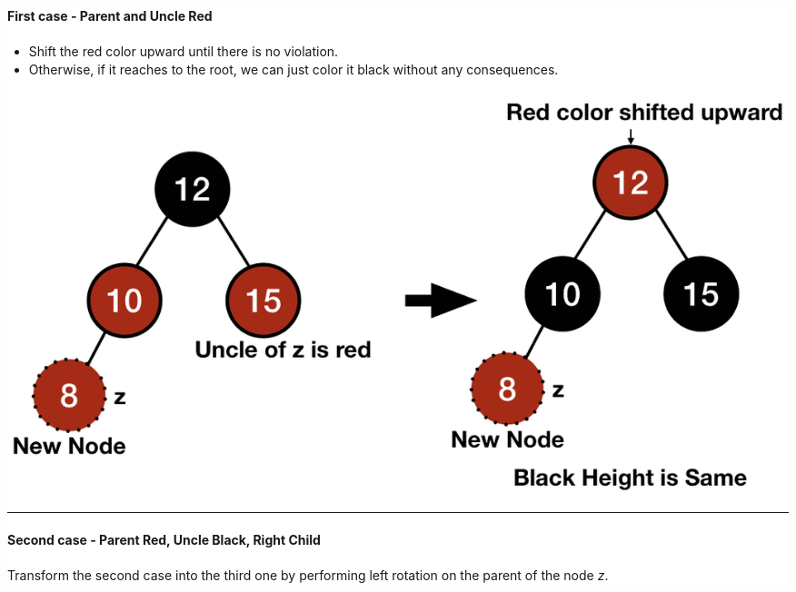 #### First case - Parent and Uncle Red

- Shift the red color upward until there is no violation. 
- Otherwise, if it reaches to the root, we can just color it black without any consequences.

![first case of violation of red black property](./image/Dis4/rb21.png)

------

#### Second case - Parent Red, Uncle Black, Right Child

Transform the second case into the third one by performing left rotation on the parent of the node *z*.
